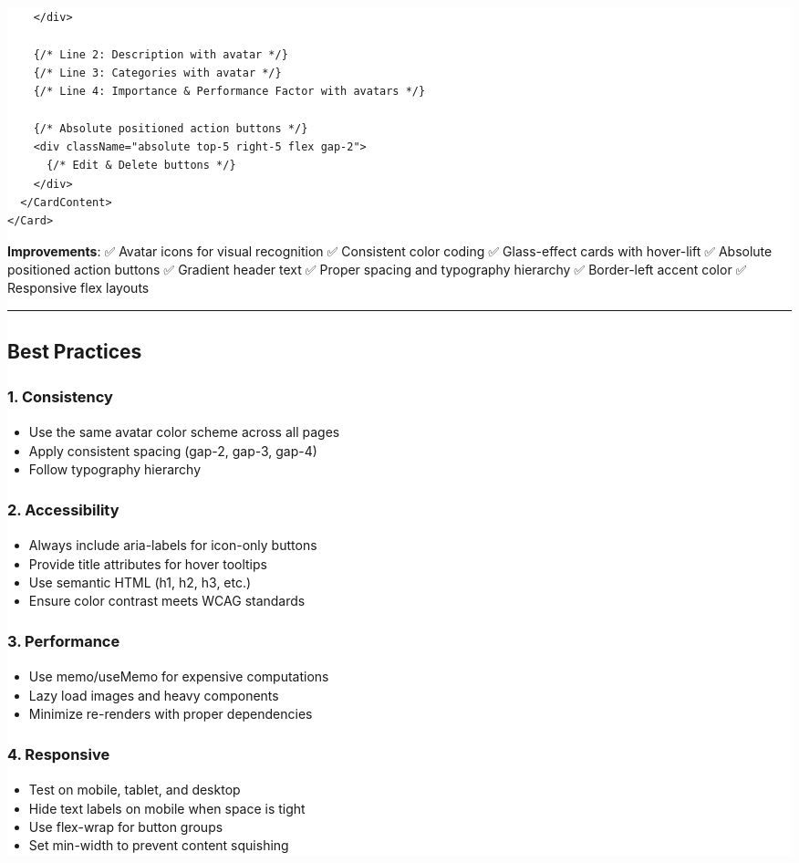 ```tsx
    </div>

    {/* Line 2: Description with avatar */}
    {/* Line 3: Categories with avatar */}
    {/* Line 4: Importance & Performance Factor with avatars */}

    {/* Absolute positioned action buttons */}
    <div className="absolute top-5 right-5 flex gap-2">
      {/* Edit & Delete buttons */}
    </div>
  </CardContent>
</Card>
```

**Improvements**:
✅ Avatar icons for visual recognition
✅ Consistent color coding
✅ Glass-effect cards with hover-lift
✅ Absolute positioned action buttons
✅ Gradient header text
✅ Proper spacing and typography hierarchy
✅ Border-left accent color
✅ Responsive flex layouts

---

## Best Practices

### 1. **Consistency**

- Use the same avatar color scheme across all pages
- Apply consistent spacing (gap-2, gap-3, gap-4)
- Follow typography hierarchy

### 2. **Accessibility**

- Always include aria-labels for icon-only buttons
- Provide title attributes for hover tooltips
- Use semantic HTML (h1, h2, h3, etc.)
- Ensure color contrast meets WCAG standards

### 3. **Performance**

- Use memo/useMemo for expensive computations
- Lazy load images and heavy components
- Minimize re-renders with proper dependencies

### 4. **Responsive**

- Test on mobile, tablet, and desktop
- Hide text labels on mobile when space is tight
- Use flex-wrap for button groups
- Set min-width to prevent content squishing

